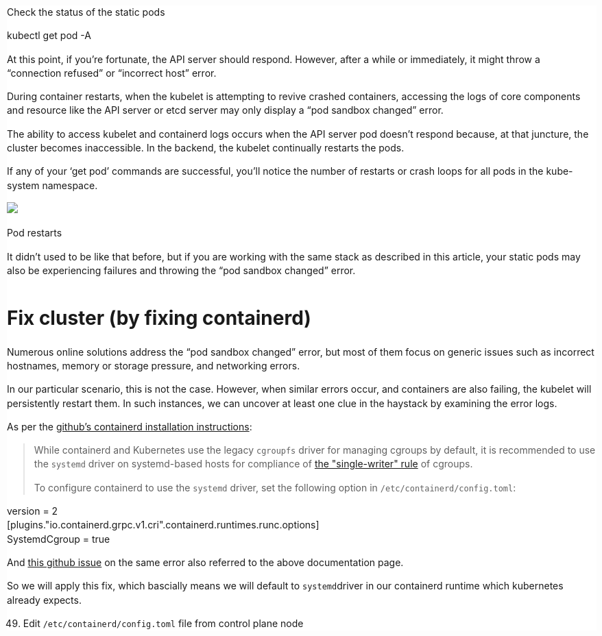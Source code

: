 Check the status of the static pods

kubectl get pod -A

At this point, if you’re fortunate, the API server should respond. However, after a while or immediately, it might throw a “connection refused” or “incorrect host” error.

During container restarts, when the kubelet is attempting to revive crashed containers, accessing the logs of core components and resource like the API server or etcd server may only display a “pod sandbox changed” error.

The ability to access kubelet and containerd logs occurs when the API server pod doesn’t respond because, at that juncture, the cluster becomes inaccessible. In the backend, the kubelet continually restarts the pods.

If any of your ‘get pod’ commands are successful, you’ll notice the number of restarts or crash loops for all pods in the kube-system namespace.

![](https://miro.medium.com/v2/resize:fit:1400/1*K5B-CKcL5kuvsz7LylYS5g.png)

Pod restarts

It didn’t used to be like that before, but if you are working with the same stack as described in this article, your static pods may also be experiencing failures and throwing the “pod sandbox changed” error.

# Fix cluster (by fixing containerd)

Numerous online solutions address the “pod sandbox changed” error, but most of them focus on generic issues such as incorrect hostnames, memory or storage pressure, and networking errors.

In our particular scenario, this is not the case. However, when similar errors occur, and containers are also failing, the kubelet will persistently restart them. In such instances, we can uncover at least one clue in the haystack by examining the error logs.

As per the [github’s containerd installation instructions](https://github.com/containerd/containerd/blob/main/docs/cri/config.md#cgroup-driver):

> While containerd and Kubernetes use the legacy `cgroupfs` driver for managing cgroups by default, it is recommended to use the `systemd` driver on systemd-based hosts for compliance of [the "single-writer" rule](https://systemd.io/CGROUP_DELEGATION/) of cgroups.
> 
> To configure containerd to use the `systemd` driver, set the following option in `/etc/containerd/config.toml`:

version = 2  
[plugins."io.containerd.grpc.v1.cri".containerd.runtimes.runc.options]  
  SystemdCgroup = true

And [this github issue](https://github.com/kubernetes/kubernetes/issues/111469#issuecomment-1216683304) on the same error also referred to the above documentation page.

So we will apply this fix, which bascially means we will default to `systemd`driver in our containerd runtime which kubernetes already expects.

49. Edit `/etc/containerd/config.toml` file from control plane node
